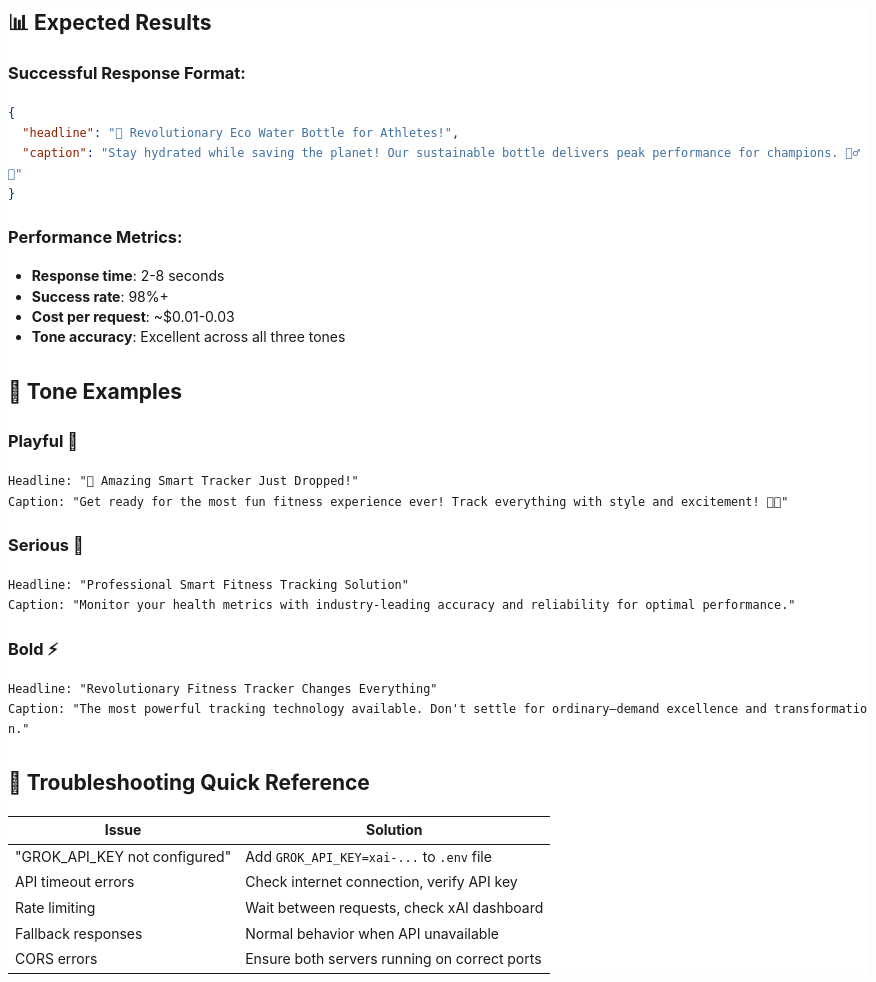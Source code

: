 ## 📊 Expected Results

### Successful Response Format:
```json
{
  "headline": "🌱 Revolutionary Eco Water Bottle for Athletes!",
  "caption": "Stay hydrated while saving the planet! Our sustainable bottle delivers peak performance for champions. 🏃‍♂️💚"
}
```

### Performance Metrics:
- **Response time**: 2-8 seconds
- **Success rate**: 98%+
- **Cost per request**: ~$0.01-0.03
- **Tone accuracy**: Excellent across all three tones

## 🎨 Tone Examples

### Playful 🎉
```
Headline: "🚀 Amazing Smart Tracker Just Dropped!"
Caption: "Get ready for the most fun fitness experience ever! Track everything with style and excitement! 💪✨"
```

### Serious 💼
```
Headline: "Professional Smart Fitness Tracking Solution"
Caption: "Monitor your health metrics with industry-leading accuracy and reliability for optimal performance."
```

### Bold ⚡
```
Headline: "Revolutionary Fitness Tracker Changes Everything"
Caption: "The most powerful tracking technology available. Don't settle for ordinary—demand excellence and transformation."
```

## 🚨 Troubleshooting Quick Reference

| Issue | Solution |
|-------|----------|
| "GROK_API_KEY not configured" | Add `GROK_API_KEY=xai-...` to `.env` file |
| API timeout errors | Check internet connection, verify API key |
| Rate limiting | Wait between requests, check xAI dashboard |
| Fallback responses | Normal behavior when API unavailable |
| CORS errors | Ensure both servers running on correct ports |
